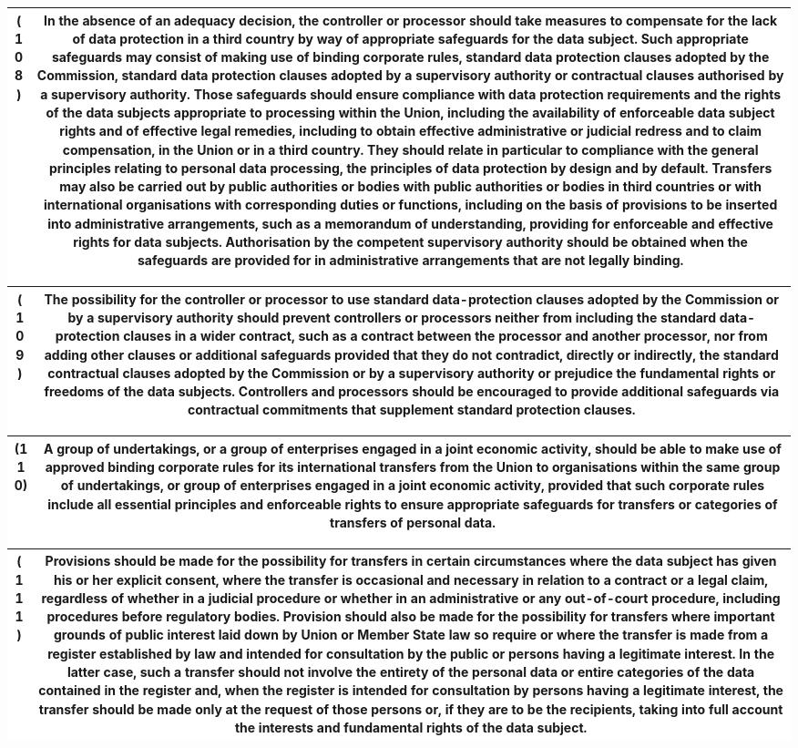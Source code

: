 (108) |  In the absence of an adequacy decision, the controller or processor should take measures to compensate for the lack of data protection in a third country by way of appropriate safeguards for the data subject. Such appropriate safeguards may consist of making use of binding corporate rules, standard data protection clauses adopted by the Commission, standard data protection clauses adopted by a supervisory authority or contractual clauses authorised by a supervisory authority. Those safeguards should ensure compliance with data protection requirements and the rights of the data subjects appropriate to processing within the Union, including the availability of enforceable data subject rights and of effective legal remedies, including to obtain effective administrative or judicial redress and to claim compensation, in the Union or in a third country. They should relate in particular to compliance with the general principles relating to personal data processing, the principles of data protection by design and by default. Transfers may also be carried out by public authorities or bodies with public authorities or bodies in third countries or with international organisations with corresponding duties or functions, including on the basis of provisions to be inserted into administrative arrangements, such as a memorandum of understanding, providing for enforceable and effective rights for data subjects. Authorisation by the competent supervisory authority should be obtained when the safeguards are provided for in administrative arrangements that are not legally binding.
---|---

(109) |  The possibility for the controller or processor to use standard data-protection clauses adopted by the Commission or by a supervisory authority should prevent controllers or processors neither from including the standard data-protection clauses in a wider contract, such as a contract between the processor and another processor, nor from adding other clauses or additional safeguards provided that they do not contradict, directly or indirectly, the standard contractual clauses adopted by the Commission or by a supervisory authority or prejudice the fundamental rights or freedoms of the data subjects. Controllers and processors should be encouraged to provide additional safeguards via contractual commitments that supplement standard protection clauses.
---|---

(110) |  A group of undertakings, or a group of enterprises engaged in a joint economic activity, should be able to make use of approved binding corporate rules for its international transfers from the Union to organisations within the same group of undertakings, or group of enterprises engaged in a joint economic activity, provided that such corporate rules include all essential principles and enforceable rights to ensure appropriate safeguards for transfers or categories of transfers of personal data.
---|---

(111) |  Provisions should be made for the possibility for transfers in certain circumstances where the data subject has given his or her explicit consent, where the transfer is occasional and necessary in relation to a contract or a legal claim, regardless of whether in a judicial procedure or whether in an administrative or any out-of-court procedure, including procedures before regulatory bodies. Provision should also be made for the possibility for transfers where important grounds of public interest laid down by Union or Member State law so require or where the transfer is made from a register established by law and intended for consultation by the public or persons having a legitimate interest. In the latter case, such a transfer should not involve the entirety of the personal data or entire categories of the data contained in the register and, when the register is intended for consultation by persons having a legitimate interest, the transfer should be made only at the request of those persons or, if they are to be the recipients, taking into full account the interests and fundamental rights of the data subject.
---|---
